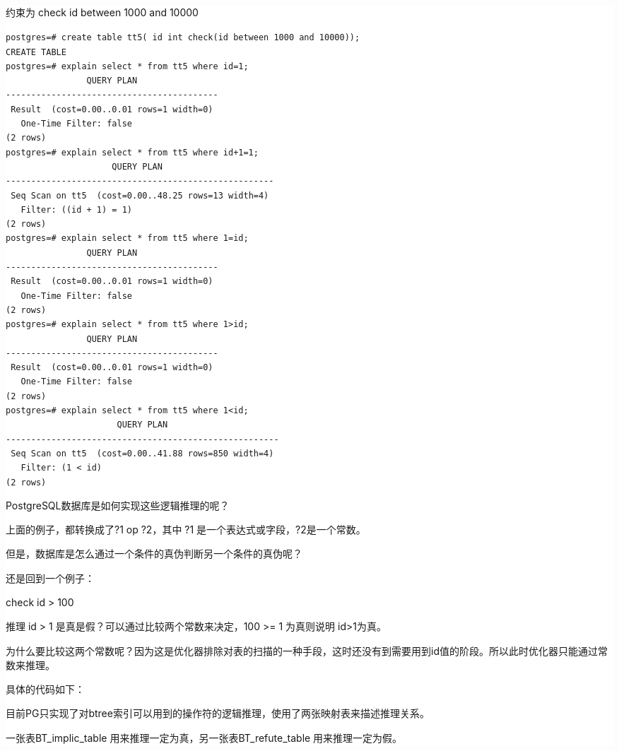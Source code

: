 约束为 check id between 1000 and 10000    
  
```    
postgres=# create table tt5( id int check(id between 1000 and 10000));    
CREATE TABLE    
postgres=# explain select * from tt5 where id=1;    
                QUERY PLAN                    
------------------------------------------    
 Result  (cost=0.00..0.01 rows=1 width=0)    
   One-Time Filter: false    
(2 rows)    
postgres=# explain select * from tt5 where id+1=1;    
                     QUERY PLAN                          
-----------------------------------------------------    
 Seq Scan on tt5  (cost=0.00..48.25 rows=13 width=4)    
   Filter: ((id + 1) = 1)    
(2 rows)    
postgres=# explain select * from tt5 where 1=id;    
                QUERY PLAN                    
------------------------------------------    
 Result  (cost=0.00..0.01 rows=1 width=0)    
   One-Time Filter: false    
(2 rows)    
postgres=# explain select * from tt5 where 1>id;    
                QUERY PLAN                    
------------------------------------------    
 Result  (cost=0.00..0.01 rows=1 width=0)    
   One-Time Filter: false    
(2 rows)    
postgres=# explain select * from tt5 where 1<id;    
                      QUERY PLAN                          
------------------------------------------------------    
 Seq Scan on tt5  (cost=0.00..41.88 rows=850 width=4)    
   Filter: (1 < id)    
(2 rows)    
```    
  
PostgreSQL数据库是如何实现这些逻辑推理的呢？    
  
上面的例子，都转换成了?1 op ?2，其中 ?1 是一个表达式或字段，?2是一个常数。    
  
但是，数据库是怎么通过一个条件的真伪判断另一个条件的真伪呢？    
  
还是回到一个例子：    
  
check id > 100    
  
推理 id > 1 是真是假？可以通过比较两个常数来决定，100 >= 1 为真则说明 id>1为真。    
  
为什么要比较这两个常数呢？因为这是优化器排除对表的扫描的一种手段，这时还没有到需要用到id值的阶段。所以此时优化器只能通过常数来推理。    
  
具体的代码如下：    
  
目前PG只实现了对btree索引可以用到的操作符的逻辑推理，使用了两张映射表来描述推理关系。    
  
一张表BT_implic_table 用来推理一定为真，另一张表BT_refute_table 用来推理一定为假。    
  